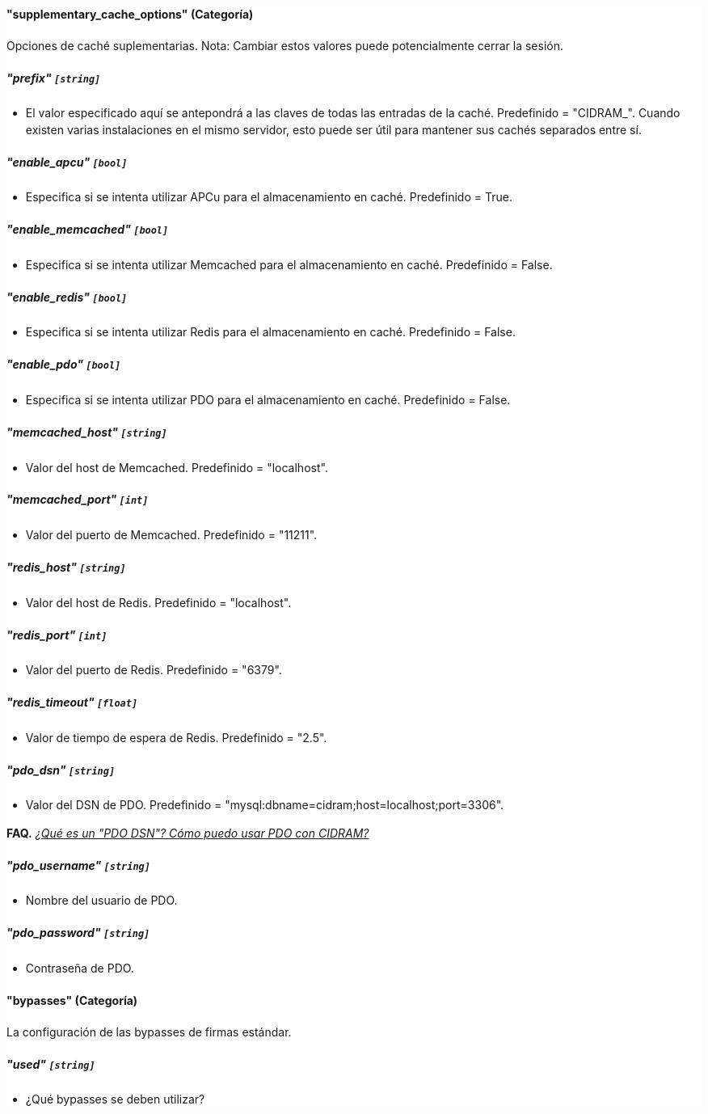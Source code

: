 #### "supplementary_cache_options" (Categoría)
Opciones de caché suplementarias. Nota: Cambiar estos valores puede potencialmente cerrar la sesión.

##### "prefix" `[string]`
- El valor especificado aquí se antepondrá a las claves de todas las entradas de la caché. Predefinido = "CIDRAM_". Cuando existen varias instalaciones en el mismo servidor, esto puede ser útil para mantener sus cachés separados entre sí.

##### "enable_apcu" `[bool]`
- Especifica si se intenta utilizar APCu para el almacenamiento en caché. Predefinido = True.

##### "enable_memcached" `[bool]`
- Especifica si se intenta utilizar Memcached para el almacenamiento en caché. Predefinido = False.

##### "enable_redis" `[bool]`
- Especifica si se intenta utilizar Redis para el almacenamiento en caché. Predefinido = False.

##### "enable_pdo" `[bool]`
- Especifica si se intenta utilizar PDO para el almacenamiento en caché. Predefinido = False.

##### "memcached_host" `[string]`
- Valor del host de Memcached. Predefinido = "localhost".

##### "memcached_port" `[int]`
- Valor del puerto de Memcached. Predefinido = "11211".

##### "redis_host" `[string]`
- Valor del host de Redis. Predefinido = "localhost".

##### "redis_port" `[int]`
- Valor del puerto de Redis. Predefinido = "6379".

##### "redis_timeout" `[float]`
- Valor de tiempo de espera de Redis. Predefinido = "2.5".

##### "pdo_dsn" `[string]`
- Valor del DSN de PDO. Predefinido = "mysql:dbname=cidram;host=localhost;port=3306".

__FAQ.__ <em><a href="https://github.com/CIDRAM/Docs/blob/master/readme.es.md#HOW_TO_USE_PDO" hreflang="es">¿Qué es un "PDO DSN"? Cómo puedo usar PDO con CIDRAM?</a></em>

##### "pdo_username" `[string]`
- Nombre del usuario de PDO.

##### "pdo_password" `[string]`
- Contraseña de PDO.

#### "bypasses" (Categoría)
La configuración de las bypasses de firmas estándar.

##### "used" `[string]`
- ¿Qué bypasses se deben utilizar?
